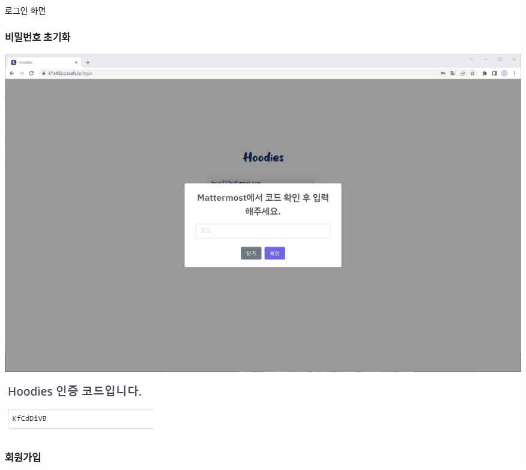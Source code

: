 로그인 화면

### 비밀번호 초기화

![passwordmodal.png](images/passwordmodal.png)

![password.png](images/password.png)

### 회원가입

